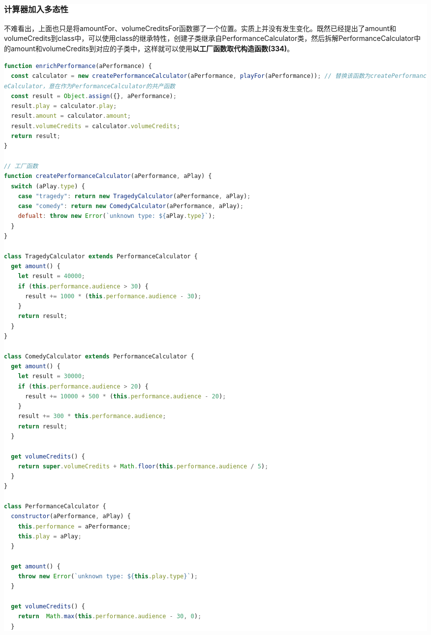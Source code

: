 ### 计算器加入多态性

不难看出，上面也只是将amountFor、volumeCreditsFor函数挪了一个位置。实质上并没有发生变化。既然已经提出了amount和volumeCredits到class中，可以使用class的继承特性，创建子类继承自PerformanceCalculator类，然后拆解PerformanceCalculator中的amount和volumeCredits到对应的子类中，这样就可以使用**以工厂函数取代构造函数(334)**。

```js
function enrichPerformance(aPerformance) {
  const calculator = new createPerformanceCalculator(aPerformance, playFor(aPerformance)); // 替换该函数为createPerformanceCalculator，意在作为PerformanceCalculator的共产函数
  const result = Object.assign({}, aPerformance);
  result.play = calculator.play;
  result.amount = calculator.amount;
  result.volumeCredits = calculator.volumeCredits;
  return result;
}

// 工厂函数
function createPerformanceCalculator(aPerformance, aPlay) {
  switch (aPlay.type) {
    case "tragedy": return new TragedyCalculator(aPerformance, aPlay);
    case "comedy": return new ComedyCalculator(aPerformance, aPlay);
    defualt: throw new Error(`unknown type: ${aPlay.type}`);
  }
}

class TragedyCalculator extends PerformanceCalculator {
  get amount() {
    let result = 40000;
    if (this.performance.audience > 30) {
      result += 1000 * (this.performance.audience - 30);
    }
    return result;
  }
}

class ComedyCalculator extends PerformanceCalculator {
  get amount() {
    let result = 30000;
    if (this.performance.audience > 20) {
      result += 10000 + 500 * (this.performance.audience - 20);
    }
    result += 300 * this.performance.audience;
    return result;
  }
  
  get volumeCredits() {
    return super.volumeCredits + Math.floor(this.performance.audience / 5);
  }
}

class PerformanceCalculator {
  constructor(aPerformance, aPlay) {
    this.performance = aPerformance;
    this.play = aPlay;
  }
  
  get amount() {
    throw new Error(`unknown type: ${this.play.type}`);
  }
  
  get volumeCredits() {
    return  Math.max(this.performance.audience - 30, 0);
  }
```